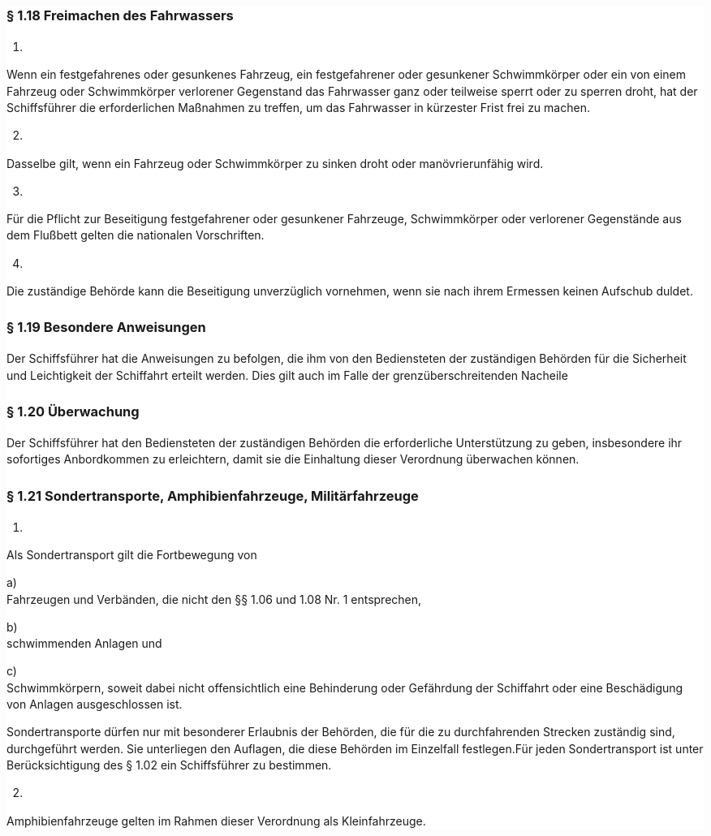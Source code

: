### § 1.18 Freimachen des Fahrwassers

1.  
Wenn ein festgefahrenes oder gesunkenes Fahrzeug, ein festgefahrener oder gesunkener Schwimmkörper oder ein von einem Fahrzeug oder Schwimmkörper verlorener Gegenstand das Fahrwasser ganz oder teilweise sperrt oder zu sperren droht, hat der Schiffsführer die erforderlichen Maßnahmen zu treffen, um das Fahrwasser in kürzester Frist frei zu machen.

2.  
Dasselbe gilt, wenn ein Fahrzeug oder Schwimmkörper zu sinken droht oder manövrierunfähig wird.

3.  
Für die Pflicht zur Beseitigung festgefahrener oder gesunkener Fahrzeuge, Schwimmkörper oder verlorener Gegenstände aus dem Flußbett gelten die nationalen Vorschriften.

4.  
Die zuständige Behörde kann die Beseitigung unverzüglich vornehmen, wenn sie nach ihrem Ermessen keinen Aufschub duldet.

### § 1.19 Besondere Anweisungen

Der Schiffsführer hat die Anweisungen zu befolgen, die ihm von den Bediensteten der zuständigen Behörden für die Sicherheit und Leichtigkeit der Schiffahrt erteilt werden. Dies gilt auch im Falle der grenzüberschreitenden Nacheile

### § 1.20 Überwachung

Der Schiffsführer hat den Bediensteten der zuständigen Behörden die erforderliche Unterstützung zu geben, insbesondere ihr sofortiges Anbordkommen zu erleichtern, damit sie die Einhaltung dieser Verordnung überwachen können.

### § 1.21 Sondertransporte, Amphibienfahrzeuge, Militärfahrzeuge

1.  
Als Sondertransport gilt die Fortbewegung von

a)  
Fahrzeugen und Verbänden, die nicht den §§ 1.06 und 1.08 Nr. 1 entsprechen,

b)  
schwimmenden Anlagen und

c)  
Schwimmkörpern, soweit dabei nicht offensichtlich eine Behinderung oder Gefährdung der Schiffahrt oder eine Beschädigung von Anlagen ausgeschlossen ist.

Sondertransporte dürfen nur mit besonderer Erlaubnis der Behörden, die für die zu durchfahrenden Strecken zuständig sind, durchgeführt werden. Sie unterliegen den Auflagen, die diese Behörden im Einzelfall festlegen.Für jeden Sondertransport ist unter Berücksichtigung des § 1.02 ein Schiffsführer zu bestimmen.

2.  
Amphibienfahrzeuge gelten im Rahmen dieser Verordnung als Kleinfahrzeuge.
